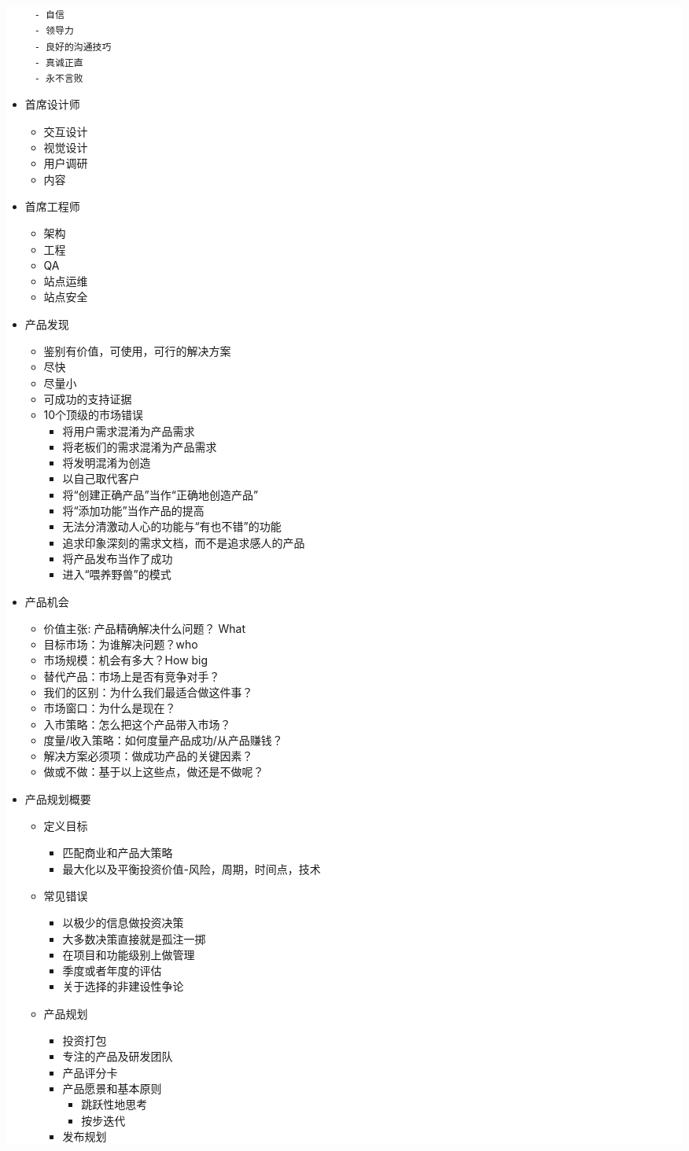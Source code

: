          - 自信
         - 领导力
         - 良好的沟通技巧
         - 真诚正直
         - 永不言败
         
   - 首席设计师
      - 交互设计
      - 视觉设计
      - 用户调研
      - 内容
   - 首席工程师
      - 架构
      - 工程
      - QA
      - 站点运维
      - 站点安全
   
- 产品发现
   - 鉴别有价值，可使用，可行的解决方案
   - 尽快
   - 尽量小
   - 可成功的支持证据
   - 10个顶级的市场错误
      - 将用户需求混淆为产品需求
      - 将老板们的需求混淆为产品需求
      - 将发明混淆为创造
      - 以自己取代客户
      - 将“创建正确产品”当作“正确地创造产品”
      - 将“添加功能”当作产品的提高
      - 无法分清激动人心的功能与“有也不错”的功能
      - 追求印象深刻的需求文档，而不是追求感人的产品
      - 将产品发布当作了成功
      - 进入“喂养野兽”的模式

- 产品机会
   - 价值主张: 产品精确解决什么问题？ What
   - 目标市场：为谁解决问题？who
   - 市场规模：机会有多大？How big
   - 替代产品：市场上是否有竞争对手？
   - 我们的区别：为什么我们最适合做这件事？
   - 市场窗口：为什么是现在？
   - 入市策略：怎么把这个产品带入市场？
   - 度量/收入策略：如何度量产品成功/从产品赚钱？
   - 解决方案必须项：做成功产品的关键因素？
   - 做或不做：基于以上这些点，做还是不做呢？

- 产品规划概要
   - 定义目标
      - 匹配商业和产品大策略
      - 最大化以及平衡投资价值-风险，周期，时间点，技术
      
   - 常见错误
      - 以极少的信息做投资决策
      - 大多数决策直接就是孤注一掷
      - 在项目和功能级别上做管理
      - 季度或者年度的评估
      - 关于选择的非建设性争论
   - 产品规划
      - 投资打包
      - 专注的产品及研发团队
      - 产品评分卡
      - 产品愿景和基本原则
         - 跳跃性地思考
         - 按步迭代
      - 发布规划